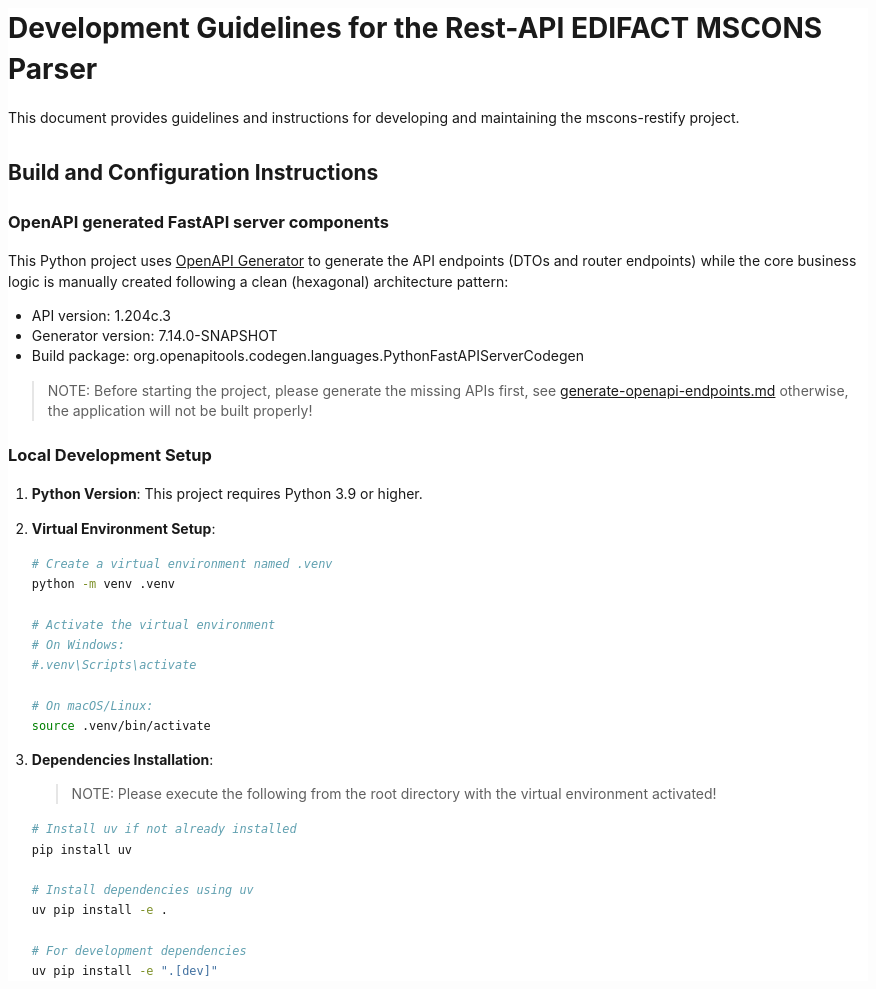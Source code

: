 # Development Guidelines for the Rest-API EDIFACT MSCONS Parser

This document provides guidelines and instructions for developing and maintaining the mscons-restify project.

## Build and Configuration Instructions

### OpenAPI generated FastAPI server components

This Python project uses [OpenAPI Generator](https://openapi-generator.tech) to generate the API endpoints (DTOs and
router endpoints) while the core business logic is manually created following a clean (hexagonal) architecture pattern:

- API version: 1.204c.3
- Generator version: 7.14.0-SNAPSHOT
- Build package: org.openapitools.codegen.languages.PythonFastAPIServerCodegen

> NOTE: Before starting the project, please generate the missing APIs first, see [generate-openapi-endpoints.md](docs/generate-openapi-endpoints.md)
> otherwise, the application will not be built properly!

### Local Development Setup

1. **Python Version**: This project requires Python 3.9 or higher.

2. **Virtual Environment Setup**:
   ```bash
   # Create a virtual environment named .venv
   python -m venv .venv

   # Activate the virtual environment
   # On Windows:
   #.venv\Scripts\activate

   # On macOS/Linux:
   source .venv/bin/activate
   ```

3. **Dependencies Installation**:
   > NOTE: Please execute the following from the root directory with the virtual environment activated!

   ```bash
   # Install uv if not already installed
   pip install uv

   # Install dependencies using uv
   uv pip install -e .

   # For development dependencies
   uv pip install -e ".[dev]"
   ```
